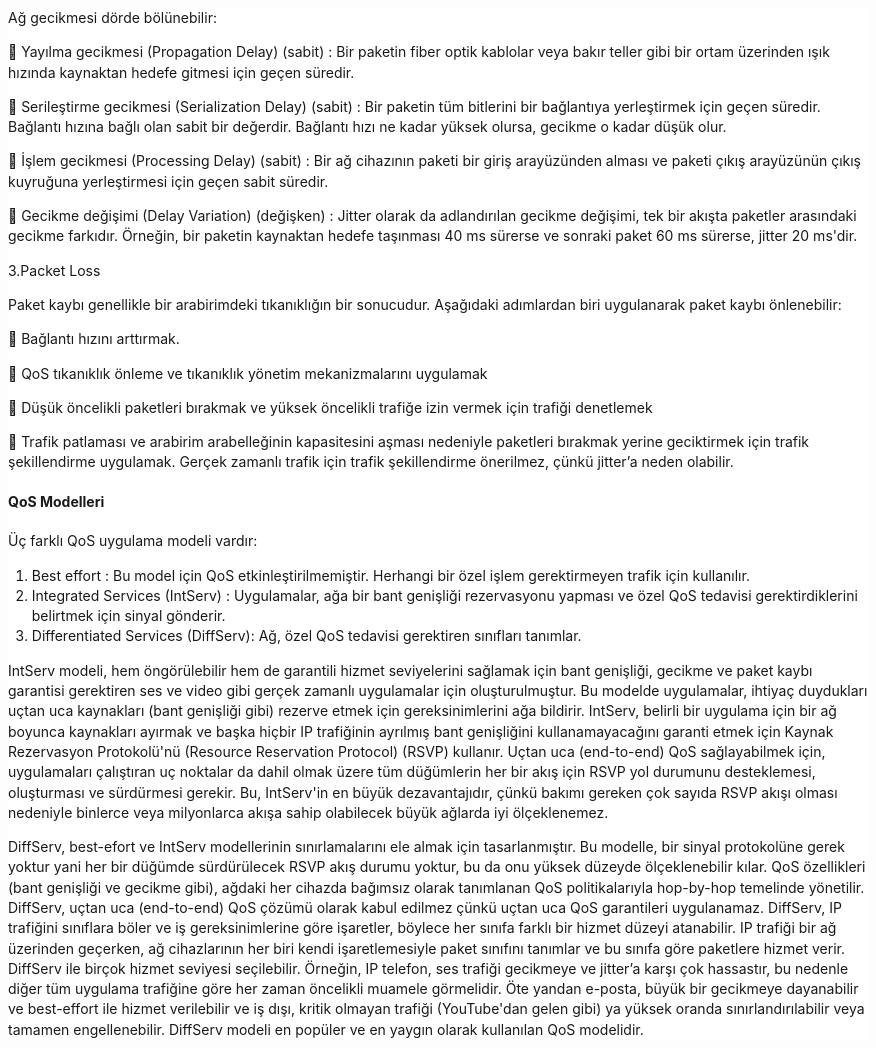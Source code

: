 Ağ gecikmesi dörde bölünebilir:

 Yayılma gecikmesi (Propagation Delay) (sabit) : Bir paketin fiber optik kablolar veya bakır teller gibi bir ortam üzerinden ışık hızında kaynaktan hedefe gitmesi için geçen süredir.

 Serileştirme gecikmesi (Serialization Delay) (sabit) : Bir paketin tüm bitlerini bir bağlantıya yerleştirmek için geçen süredir. Bağlantı hızına bağlı olan sabit bir değerdir. Bağlantı hızı ne kadar yüksek olursa, gecikme o kadar düşük olur.

 İşlem gecikmesi (Processing Delay) (sabit) : Bir ağ cihazının paketi bir giriş arayüzünden alması ve paketi çıkış arayüzünün çıkış kuyruğuna yerleştirmesi için geçen sabit süredir.

 Gecikme değişimi (Delay Variation) (değişken) : Jitter olarak da adlandırılan gecikme değişimi, tek bir akışta paketler arasındaki gecikme farkıdır. Örneğin, bir paketin kaynaktan hedefe taşınması 40 ms sürerse ve sonraki paket 60 ms sürerse, jitter 20 ms'dir.


3.Packet Loss

Paket kaybı genellikle bir arabirimdeki tıkanıklığın bir sonucudur. Aşağıdaki adımlardan biri uygulanarak paket kaybı önlenebilir:

 Bağlantı hızını arttırmak.

 QoS tıkanıklık önleme ve tıkanıklık yönetim mekanizmalarını uygulamak

 Düşük öncelikli paketleri bırakmak ve yüksek öncelikli trafiğe izin vermek için trafiği denetlemek

 Trafik patlaması ve arabirim arabelleğinin kapasitesini aşması nedeniyle paketleri bırakmak yerine geciktirmek için trafik şekillendirme uygulamak. Gerçek zamanlı trafik için trafik şekillendirme önerilmez, çünkü jitter’a neden olabilir.


#### QoS Modelleri
Üç farklı QoS uygulama modeli vardır:
1. Best effort : Bu model için QoS etkinleştirilmemiştir. Herhangi bir özel işlem gerektirmeyen trafik için kullanılır.
2. Integrated Services (IntServ) : Uygulamalar, ağa bir bant genişliği rezervasyonu yapması ve özel QoS tedavisi gerektirdiklerini belirtmek için sinyal gönderir.
3. Differentiated Services (DiffServ): Ağ, özel QoS tedavisi gerektiren sınıfları tanımlar.

IntServ modeli, hem öngörülebilir hem de garantili hizmet seviyelerini sağlamak için bant genişliği, gecikme ve paket kaybı garantisi gerektiren ses ve video gibi gerçek zamanlı uygulamalar için oluşturulmuştur. Bu modelde uygulamalar, ihtiyaç duydukları uçtan uca kaynakları (bant genişliği gibi) rezerve etmek için gereksinimlerini ağa bildirir. IntServ, belirli bir uygulama için bir ağ boyunca kaynakları ayırmak ve başka hiçbir IP trafiğinin ayrılmış bant genişliğini kullanamayacağını garanti etmek için Kaynak Rezervasyon Protokolü'nü (Resource Reservation Protocol) (RSVP) kullanır.
Uçtan uca (end-to-end) QoS sağlayabilmek için, uygulamaları çalıştıran uç noktalar da dahil olmak üzere tüm düğümlerin her bir akış için RSVP yol durumunu desteklemesi, oluşturması ve sürdürmesi gerekir. Bu, IntServ'in en büyük dezavantajıdır, çünkü bakımı gereken çok sayıda RSVP akışı olması nedeniyle binlerce veya milyonlarca akışa sahip olabilecek büyük ağlarda iyi ölçeklenemez.

DiffServ, best-efort ve IntServ modellerinin sınırlamalarını ele almak için tasarlanmıştır. Bu modelle, bir sinyal protokolüne gerek yoktur yani her bir düğümde sürdürülecek RSVP akış durumu yoktur, bu da onu yüksek düzeyde ölçeklenebilir kılar. QoS özellikleri (bant genişliği ve gecikme gibi), ağdaki her cihazda bağımsız olarak tanımlanan QoS politikalarıyla hop-by-hop temelinde yönetilir. DiffServ, uçtan uca (end-to-end) QoS çözümü olarak kabul edilmez çünkü uçtan uca QoS garantileri uygulanamaz.
DiffServ, IP trafiğini sınıflara böler ve iş gereksinimlerine göre işaretler, böylece her sınıfa farklı bir hizmet düzeyi atanabilir. IP trafiği bir ağ üzerinden geçerken, ağ cihazlarının her biri kendi işaretlemesiyle paket sınıfını tanımlar ve bu sınıfa göre paketlere hizmet verir. DiffServ ile birçok hizmet seviyesi seçilebilir. Örneğin, IP telefon, ses trafiği gecikmeye ve jitter’a karşı çok hassastır, bu nedenle diğer tüm uygulama trafiğine göre her zaman öncelikli muamele görmelidir. Öte yandan e-posta, büyük bir gecikmeye dayanabilir ve best-effort ile hizmet verilebilir ve iş dışı, kritik olmayan trafiği (YouTube'dan gelen gibi) ya yüksek oranda sınırlandırılabilir veya tamamen engellenebilir. DiffServ modeli en popüler ve en yaygın olarak kullanılan QoS modelidir.
